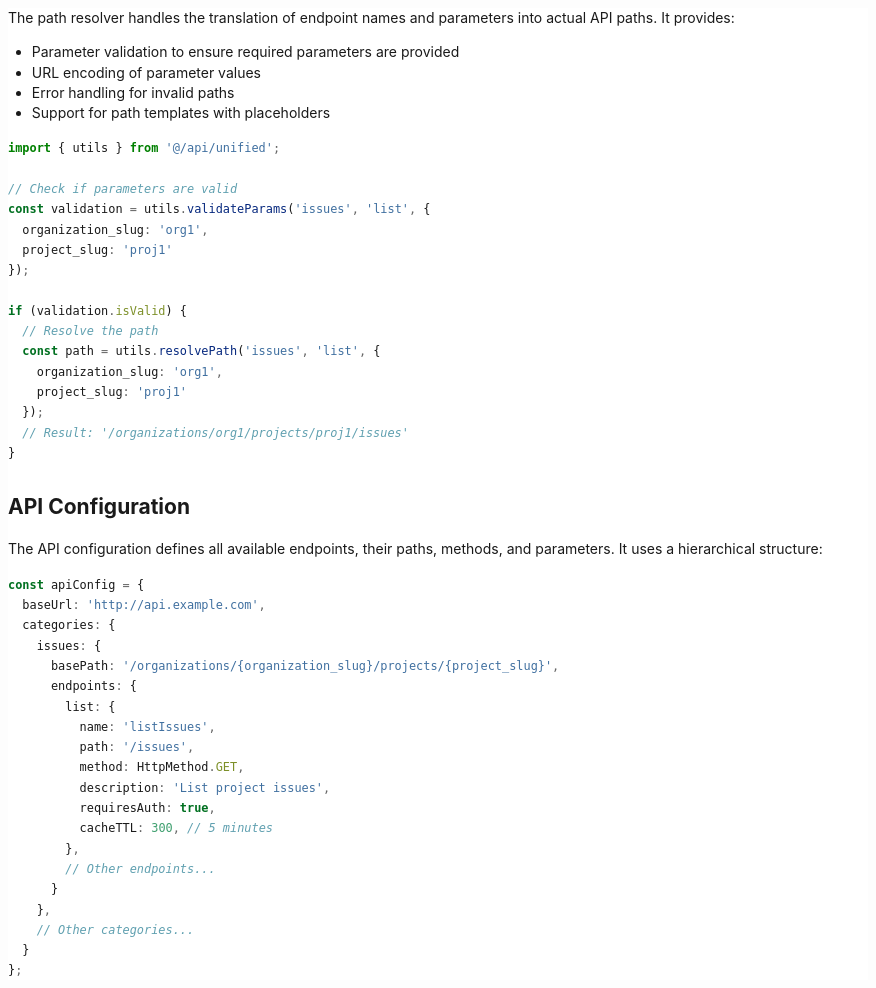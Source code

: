 The path resolver handles the translation of endpoint names and parameters into actual API paths. It provides:

- Parameter validation to ensure required parameters are provided
- URL encoding of parameter values
- Error handling for invalid paths
- Support for path templates with placeholders

```typescript
import { utils } from '@/api/unified';

// Check if parameters are valid
const validation = utils.validateParams('issues', 'list', {
  organization_slug: 'org1',
  project_slug: 'proj1'
});

if (validation.isValid) {
  // Resolve the path
  const path = utils.resolvePath('issues', 'list', {
    organization_slug: 'org1',
    project_slug: 'proj1'
  });
  // Result: '/organizations/org1/projects/proj1/issues'
}
```

## API Configuration

The API configuration defines all available endpoints, their paths, methods, and parameters. It uses a hierarchical structure:

```typescript
const apiConfig = {
  baseUrl: 'http://api.example.com',
  categories: {
    issues: {
      basePath: '/organizations/{organization_slug}/projects/{project_slug}',
      endpoints: {
        list: {
          name: 'listIssues',
          path: '/issues',
          method: HttpMethod.GET,
          description: 'List project issues',
          requiresAuth: true,
          cacheTTL: 300, // 5 minutes
        },
        // Other endpoints...
      }
    },
    // Other categories...
  }
};
```
